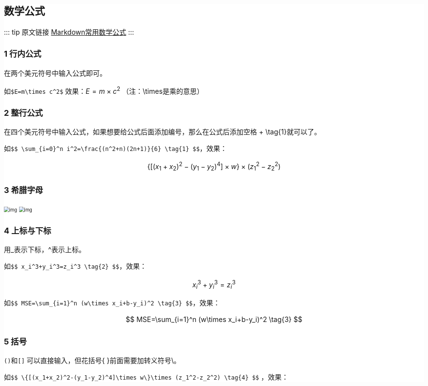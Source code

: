 <style>
.red-div {
  color: red;
}
</style>

## 数学公式

::: tip 原文链接
[Markdown常用数学公式](https://zhuanlan.zhihu.com/p/626610544)
:::

### 1 行内公式

在两个美元符号中输入公式即可。

如`$E=m\times c^2$` 效果：$E=m\times c^2$ （注：\times是乘的意思）

### 2 整行公式

在四个美元符号中输入公式，如果想要给公式后面添加编号，那么在公式后添加空格 + \tag{1}就可以了。

如`$$ \sum_{i=0}^n i^2=\frac{(n^2+n)(2n+1)}{6} \tag{1} $$`，效果：

$$
\{[(x_1+x_2)^2-(y_1-y_2)^4]\times w\}\times (z_1^2-z_2^2) \tag{4}
$$

### 3 希腊字母

<img src="https://gitlab.com/loveagri/pic/-/raw/main/2024-02-21/22/v2-136fceb8eb6f8d6d1c8480548c4358a8_1440w_20240221221030.png" alt="img" style="zoom: 67%;" />
<img src="https://gitlab.com/loveagri/pic/-/raw/main/2024-02-21/22/v2-6d044a7aa7b37f020646f79850c2c81d_1440w_20240221221149.png" alt="img" style="zoom:67%;" />

### 4 上标与下标

用\_表示下标，^表示上标。

如`$$ x_i^3+y_i^3=z_i^3 \tag{2} $$`，效果：

$$
x_i^3+y_i^3=z_i^3 \tag{2}
$$

如`$$ MSE=\sum_{i=1}^n (w\times x_i+b-y_i)^2 \tag{3} $$`，效果：

$$
MSE=\sum_{i=1}^n (w\times x_i+b-y_i)^2 \tag{3}
$$

### 5 括号

`()`和`[]` 可以直接输入，但花括号{ }前面需要加转义符号\。

如`$$ \{[(x_1+x_2)^2-(y_1-y_2)^4]\times w\}\times (z_1^2-z_2^2) \tag{4} $$` ，效果：
